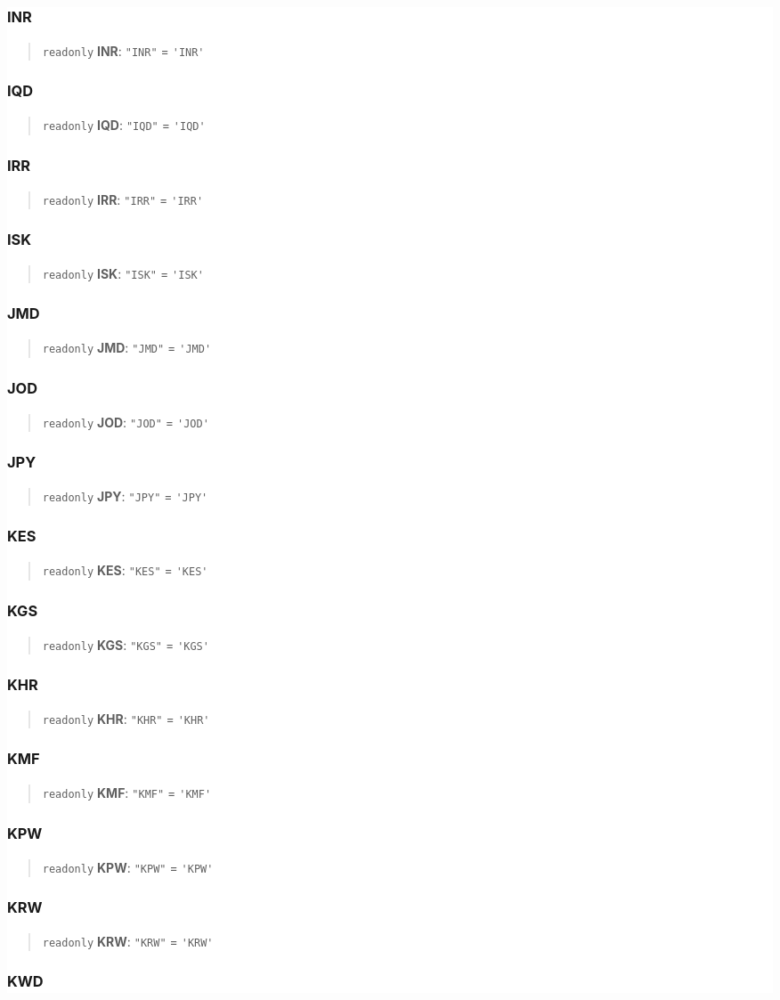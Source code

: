 ### INR

> `readonly` **INR**: `"INR"` = `'INR'`

### IQD

> `readonly` **IQD**: `"IQD"` = `'IQD'`

### IRR

> `readonly` **IRR**: `"IRR"` = `'IRR'`

### ISK

> `readonly` **ISK**: `"ISK"` = `'ISK'`

### JMD

> `readonly` **JMD**: `"JMD"` = `'JMD'`

### JOD

> `readonly` **JOD**: `"JOD"` = `'JOD'`

### JPY

> `readonly` **JPY**: `"JPY"` = `'JPY'`

### KES

> `readonly` **KES**: `"KES"` = `'KES'`

### KGS

> `readonly` **KGS**: `"KGS"` = `'KGS'`

### KHR

> `readonly` **KHR**: `"KHR"` = `'KHR'`

### KMF

> `readonly` **KMF**: `"KMF"` = `'KMF'`

### KPW

> `readonly` **KPW**: `"KPW"` = `'KPW'`

### KRW

> `readonly` **KRW**: `"KRW"` = `'KRW'`

### KWD
